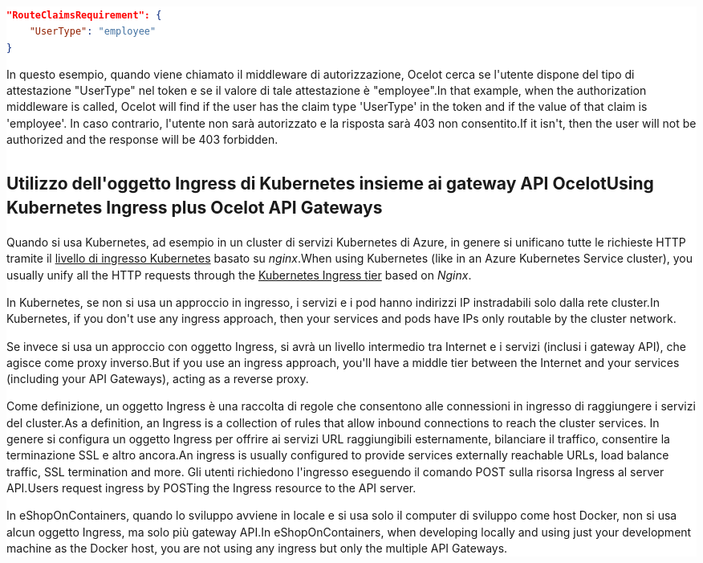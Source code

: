 ```json
"RouteClaimsRequirement": {
    "UserType": "employee"
}
```

<span data-ttu-id="bfc1a-263">In questo esempio, quando viene chiamato il middleware di autorizzazione, Ocelot cerca se l'utente dispone del tipo di attestazione "UserType" nel token e se il valore di tale attestazione è "employee".</span><span class="sxs-lookup"><span data-stu-id="bfc1a-263">In that example, when the authorization middleware is called, Ocelot will find if the user has the claim type 'UserType' in the token and if the value of that claim is 'employee'.</span></span> <span data-ttu-id="bfc1a-264">In caso contrario, l'utente non sarà autorizzato e la risposta sarà 403 non consentito.</span><span class="sxs-lookup"><span data-stu-id="bfc1a-264">If it isn't, then the user will not be authorized and the response will be 403 forbidden.</span></span>

## <a name="using-kubernetes-ingress-plus-ocelot-api-gateways"></a><span data-ttu-id="bfc1a-265">Utilizzo dell'oggetto Ingress di Kubernetes insieme ai gateway API Ocelot</span><span class="sxs-lookup"><span data-stu-id="bfc1a-265">Using Kubernetes Ingress plus Ocelot API Gateways</span></span>

<span data-ttu-id="bfc1a-266">Quando si usa Kubernetes, ad esempio in un cluster di servizi Kubernetes di Azure, in genere si unificano tutte le richieste HTTP tramite il [livello di ingresso Kubernetes](https://kubernetes.io/docs/concepts/services-networking/ingress/) basato su *nginx*.</span><span class="sxs-lookup"><span data-stu-id="bfc1a-266">When using Kubernetes (like in an Azure Kubernetes Service cluster), you usually unify all the HTTP requests through the [Kubernetes Ingress tier](https://kubernetes.io/docs/concepts/services-networking/ingress/) based on *Nginx*.</span></span>

<span data-ttu-id="bfc1a-267">In Kubernetes, se non si usa un approccio in ingresso, i servizi e i pod hanno indirizzi IP instradabili solo dalla rete cluster.</span><span class="sxs-lookup"><span data-stu-id="bfc1a-267">In Kubernetes, if you don't use any ingress approach, then your services and pods have IPs only routable by the cluster network.</span></span>

<span data-ttu-id="bfc1a-268">Se invece si usa un approccio con oggetto Ingress, si avrà un livello intermedio tra Internet e i servizi (inclusi i gateway API), che agisce come proxy inverso.</span><span class="sxs-lookup"><span data-stu-id="bfc1a-268">But if you use an ingress approach, you'll have a middle tier between the Internet and your services (including your API Gateways), acting as a reverse proxy.</span></span>

<span data-ttu-id="bfc1a-269">Come definizione, un oggetto Ingress è una raccolta di regole che consentono alle connessioni in ingresso di raggiungere i servizi del cluster.</span><span class="sxs-lookup"><span data-stu-id="bfc1a-269">As a definition, an Ingress is a collection of rules that allow inbound connections to reach the cluster services.</span></span> <span data-ttu-id="bfc1a-270">In genere si configura un oggetto Ingress per offrire ai servizi URL raggiungibili esternamente, bilanciare il traffico, consentire la terminazione SSL e altro ancora.</span><span class="sxs-lookup"><span data-stu-id="bfc1a-270">An ingress is usually configured to provide services externally reachable URLs, load balance traffic, SSL termination and more.</span></span> <span data-ttu-id="bfc1a-271">Gli utenti richiedono l'ingresso eseguendo il comando POST sulla risorsa Ingress al server API.</span><span class="sxs-lookup"><span data-stu-id="bfc1a-271">Users request ingress by POSTing the Ingress resource to the API server.</span></span>

<span data-ttu-id="bfc1a-272">In eShopOnContainers, quando lo sviluppo avviene in locale e si usa solo il computer di sviluppo come host Docker, non si usa alcun oggetto Ingress, ma solo più gateway API.</span><span class="sxs-lookup"><span data-stu-id="bfc1a-272">In eShopOnContainers, when developing locally and using just your development machine as the Docker host, you are not using any ingress but only the multiple API Gateways.</span></span>
